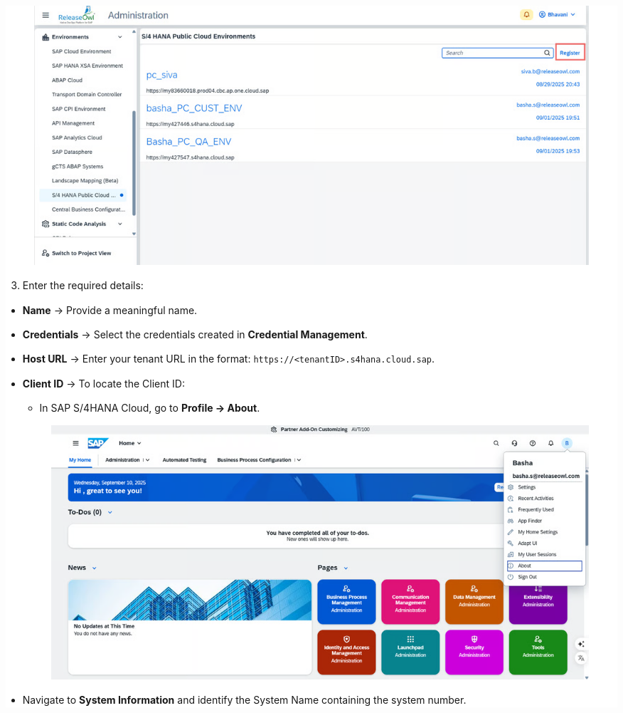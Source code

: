 <figure><img src="../.gitbook/assets/image (1533).png" alt=""><figcaption></figcaption></figure>

3. Enter the required details:

* **Name** → Provide a meaningful name.
* **Credentials** → Select the credentials created in **Credential Management**.
* **Host URL** → Enter your tenant URL in the format: `https://<tenantID>.s4hana.cloud.sap`.
*   **Client ID** → To locate the Client ID:

    * In SAP S/4HANA Cloud, go to **Profile → About**.

    <figure><img src="../.gitbook/assets/image (1535).png" alt=""><figcaption></figcaption></figure>
* Navigate to **System Information** and identify the System Name containing the system number.
